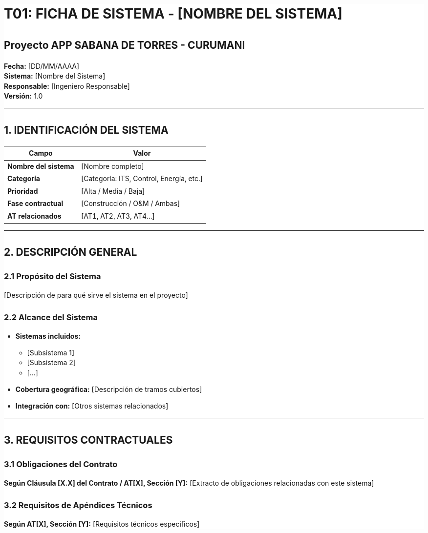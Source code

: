 # T01: FICHA DE SISTEMA - [NOMBRE DEL SISTEMA]
## Proyecto APP SABANA DE TORRES - CURUMANI

**Fecha:** [DD/MM/AAAA]  
**Sistema:** [Nombre del Sistema]  
**Responsable:** [Ingeniero Responsable]  
**Versión:** 1.0  

---

## 1. IDENTIFICACIÓN DEL SISTEMA

| Campo | Valor |
|-------|-------|
| **Nombre del sistema** | [Nombre completo] |
| **Categoría** | [Categoría: ITS, Control, Energía, etc.] |
| **Prioridad** | [Alta / Media / Baja] |
| **Fase contractual** | [Construcción / O&M / Ambas] |
| **AT relacionados** | [AT1, AT2, AT3, AT4...] |

---

## 2. DESCRIPCIÓN GENERAL

### 2.1 Propósito del Sistema
[Descripción de para qué sirve el sistema en el proyecto]

### 2.2 Alcance del Sistema
- **Sistemas incluidos:**
  - [Subsistema 1]
  - [Subsistema 2]
  - [...]
  
- **Cobertura geográfica:** [Descripción de tramos cubiertos]
- **Integración con:** [Otros sistemas relacionados]

---

## 3. REQUISITOS CONTRACTUALES

### 3.1 Obligaciones del Contrato
**Según Cláusula [X.X] del Contrato / AT[X], Sección [Y]:**
[Extracto de obligaciones relacionadas con este sistema]

### 3.2 Requisitos de Apéndices Técnicos
**Según AT[X], Sección [Y]:**
[Requisitos técnicos específicos]
